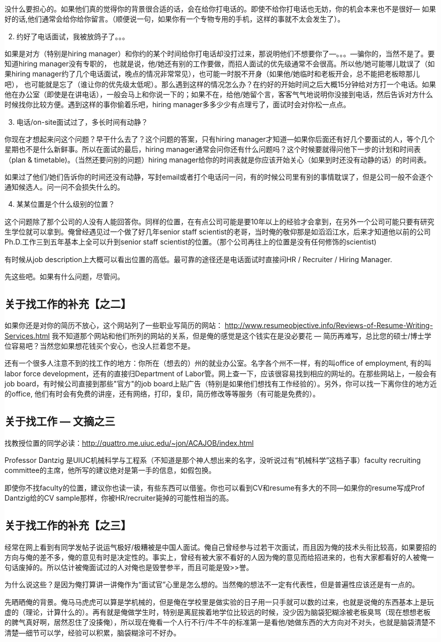 没什么要担心的。如果他们真的觉得你的背景很合适的话，会在给你打电话的。即使不给你打电话也无妨，你的机会本来也不是很好— 如果好的话,他们通常会给你给你留言。（顺便说一句，如果你有一个专物专用的手机，这样的事就不太会发生了）。

2. 约好了电话面试，我被放鸽子了。。。

如果是对方（特别是hiring manager）和你约的某个时间给你打电话却没打过来，那说明他们不想要你了—。。。—骗你的，当然不是了。要知道hiring manager没有专职的， 也就是说，他/她还有别的工作要做，而招人面试的优先级通常不会很高。所以他/她可能哪儿耽误了（如果hiring manager约了几个电话面试，晚点的情况非常常见），也可能一时脱不开身（如果他/她临时和老板开会，总不能把老板晾那儿吧）， 也可能就是忘了（谁让你的优先级太低呢）。那么遇到这样的情况怎么办？在约好的开始时间之后大概15分钟给对方打一个电话。如果他在办公室（即使是在讲电话），一般会马上和你说一下的；如果不在，给他/她留个言，客客气气地说明你没接到电话，然后告诉对方什么时候找你比较方便。遇到这样的事你偷着乐吧，hiring manager多多少少有点理亏了，面试时会对你松一点点。

3. 电话/on-site面试过了，多长时间有动静？

你现在才想起来问这个问题？早干什么去了？这个问题的答案，只有hiring manager才知道—如果你后面还有好几个要面试的人，等个几个星期也不是什么新鲜事。所以在面试的最后，hiring manager通常会问你还有什么问题吗？这个时候要就得问他下一步的计划和时间表（plan & timetable)。（当然还要问别的问题）hiring manager给你的时间表就是你应该开始关心（如果到时还没有动静的话）的时间表。

如果过了他们/她们告诉你的时间还没有动静，写封email或者打个电话问一问，有的时候公司里有别的事情耽误了，但是公司一般不会逐个通知候选人。问一问不会损失什么的。

4. 某某位置是个什么级别的位置？

这个问题除了那个公司的人没有人能回答你。同样的位置，在有点公司可能是要10年以上的经验才会拿到，在另外一个公司可能只要有研究生学位就可以拿到。俺曾经遇见过一个做了好几年senior staff scientist的老哥，当时俺的敬仰那是如滔滔江水，后来才知道他以前的公司Ph.D.工作三到五年基本上全可以升到senior staff scientist的位置。（那个公司再往上的位置是没有任何修饰的scientist)

有时候从job description上大概可以看出位置的高低。最可靠的途径还是电话面试时直接问HR / Recruiter / Hiring Manager.

先这些吧。如果有什么问题，尽管问。

## 关于找工作的补充【之二】

如果你还是对你的简历不放心，这个网站列了一些职业写简历的网站：
http://www.resumeobjective.info/Reviews-of-Resume-Writing-Services.html
我不知道那个网站和他们所列的网站的关系，但是俺的感觉是这个钱实在是没必要花 — 简历再难写，总比您的硕士/博士学位容易吧？当然您如果想花钱买个安心，也没人拦着您不是。

还有一个很多人注意不到的找工作的地方：你所在（想去的）州的就业办公室。名字各个州不一样，有的叫office of employment, 有的叫labor force development，还有的直接归Department of Labor管。网上查一下，应该很容易找到相应的网址的。在那些网站上，一般会有job board，有时候公司直接到那些"官方"的job board上贴广告（特别是如果他们想找有工作经验的）。另外，你可以找一下离你住的地方近的office, 他们有时会有免费的讲座，还有网络，打印，复印，简历修改等等服务（有可能是免费的）。

## 关于找工作 — 文摘之三

找教授位置的同学必读：http://quattro.me.uiuc.edu/~jon/ACAJOB/index.html

Professor Dantzig 是UIUC机械科学与工程系（不知道是那个神人想出来的名字，没听说过有“机械科学”这档子事）faculty recruiting committee的主席，他所写的建议绝对是第一手的信息，如假包换。

即使你不找faculty的位置，建议你也读一读，有些东西可以借鉴。你也可以看到CV和resume有多大的不同—如果你的resume写成Prof Dantzig给的CV sample那样，你被HR/recruiter毙掉的可能性相当的高。

## 关于找工作的补充【之三】

经常在网上看到有同学发帖子说运气极好/极糟被是中国人面试。俺自己曾经参与过若干次面试，而且因为俺的技术头衔比较高，如果要招的方向与俺的差不多，俺的意见有时是决定性的。事实上，曾经有被大家不看好的人因为俺的意见而给招进来的，也有大家都看好的人被俺一句话废掉的。所以估计被俺面试过的人对俺也是毁誉参半，而且可能是毁>>誉。

为什么说这些？是因为俺打算讲一讲俺作为“面试官”心里是怎么想的。当然俺的想法不一定有代表性，但是普遍性应该还是有一点的。

先晒晒俺的背景。俺马马虎虎可以算是学机械的，但是俺在学校里是做实验的日子用一只手就可以数的过来，也就是说俺的东西基本上是玩虚的（理论，计算什么的）。再有就是俺做学生时，特别是离屁挨着地学位比较远的时候，没少因为脑袋犯糊涂被老板臭骂（现在想想老板的脾气真好啊，居然忍住了没揍俺），所以现在俺看一个人行不行/牛不牛的标准第一是看他/她做东西的大方向对不对头，也就是脑袋清楚不清楚—细节可以学，经验可以积累，脑袋糊涂可不好办。
